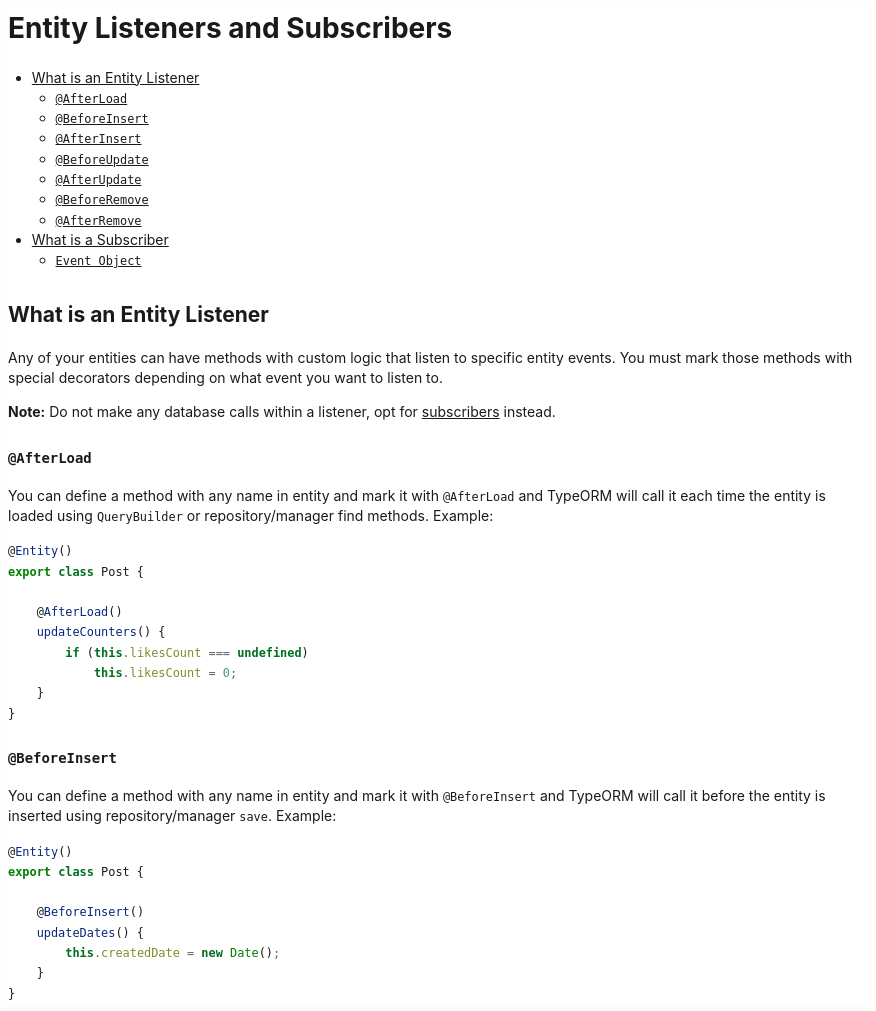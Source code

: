 # Entity Listeners and Subscribers

* [What is an Entity Listener](#what-is-an-entity-listener)
    * [`@AfterLoad`](#afterload)
    * [`@BeforeInsert`](#beforeinsert)
    * [`@AfterInsert`](#afterinsert)
    * [`@BeforeUpdate`](#beforeupdate)
    * [`@AfterUpdate`](#afterupdate)
    * [`@BeforeRemove`](#beforeremove)
    * [`@AfterRemove`](#afterremove)
* [What is a Subscriber](#what-is-a-subscriber)
    * [`Event Object`](#event-object)

## What is an Entity Listener

Any of your entities can have methods with custom logic that listen to specific entity events.
You must mark those methods with special decorators depending on what event you want to listen to.

**Note:** Do not make any database calls within a listener, opt for [subscribers](#what-is-a-subscriber) instead.

### `@AfterLoad`

You can define a method with any name in entity and mark it with `@AfterLoad`
and TypeORM will call it each time the entity
is loaded using `QueryBuilder` or repository/manager find methods.
Example:

```typescript
@Entity()
export class Post {

    @AfterLoad()
    updateCounters() {
        if (this.likesCount === undefined)
            this.likesCount = 0;
    }
}
```

### `@BeforeInsert`

You can define a method with any name in entity and mark it with `@BeforeInsert`
and TypeORM will call it before the entity is inserted using repository/manager `save`.
Example:

```typescript
@Entity()
export class Post {

    @BeforeInsert()
    updateDates() {
        this.createdDate = new Date();
    }
}
```
